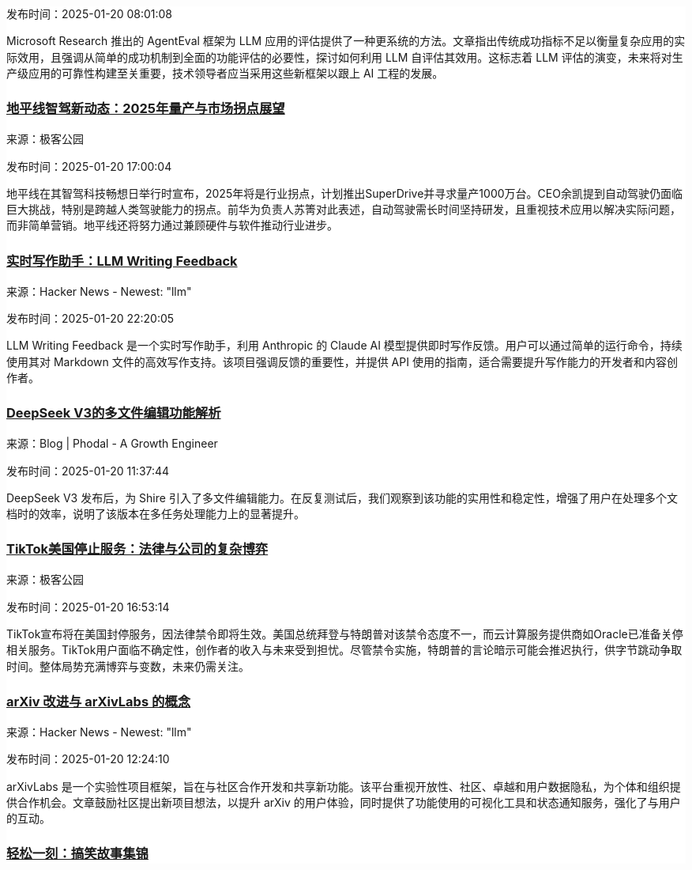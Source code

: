发布时间：2025-01-20 08:01:08

Microsoft Research 推出的 AgentEval 框架为 LLM 应用的评估提供了一种更系统的方法。文章指出传统成功指标不足以衡量复杂应用的实际效用，且强调从简单的成功机制到全面的功能评估的必要性，探讨如何利用 LLM 自评估其效用。这标志着 LLM 评估的演变，未来将对生产级应用的可靠性构建至关重要，技术领导者应当采用这些新框架以跟上 AI 工程的发展。

### [地平线智驾新动态：2025年量产与市场拐点展望](http://www.geekpark.net/news/345446)

来源：极客公园

发布时间：2025-01-20 17:00:04

地平线在其智驾科技畅想日举行时宣布，2025年将是行业拐点，计划推出SuperDrive并寻求量产1000万台。CEO余凯提到自动驾驶仍面临巨大挑战，特别是跨越人类驾驶能力的拐点。前华为负责人苏箐对此表述，自动驾驶需长时间坚持研发，且重视技术应用以解决实际问题，而非简单营销。地平线还将努力通过兼顾硬件与软件推动行业进步。

### [实时写作助手：LLM Writing Feedback](https://github.com/edverma/llm-writing-feedback)

来源：Hacker News - Newest: "llm"

发布时间：2025-01-20 22:20:05

LLM Writing Feedback 是一个实时写作助手，利用 Anthropic 的 Claude AI 模型提供即时写作反馈。用户可以通过简单的运行命令，持续使用其对 Markdown 文件的高效写作支持。该项目强调反馈的重要性，并提供 API 使用的指南，适合需要提升写作能力的开发者和内容创作者。

### [DeepSeek V3的多文件编辑功能解析](http://www.phodal.com/blog/autodev-composer-preview/)

来源：Blog | Phodal - A Growth Engineer

发布时间：2025-01-20 11:37:44

DeepSeek V3 发布后，为 Shire 引入了多文件编辑能力。在反复测试后，我们观察到该功能的实用性和稳定性，增强了用户在处理多个文档时的效率，说明了该版本在多任务处理能力上的显著提升。

### [TikTok美国停止服务：法律与公司的复杂博弈](http://www.geekpark.net/news/345444)

来源：极客公园

发布时间：2025-01-20 16:53:14

TikTok宣布将在美国封停服务，因法律禁令即将生效。美国总统拜登与特朗普对该禁令态度不一，而云计算服务提供商如Oracle已准备关停相关服务。TikTok用户面临不确定性，创作者的收入与未来受到担忧。尽管禁令实施，特朗普的言论暗示可能会推迟执行，供字节跳动争取时间。整体局势充满博弈与变数，未来仍需关注。

### [arXiv 改进与 arXivLabs 的概念](https://arxiv.org/abs/2501.09891)

来源：Hacker News - Newest: "llm"

发布时间：2025-01-20 12:24:10

arXivLabs 是一个实验性项目框架，旨在与社区合作开发和共享新功能。该平台重视开放性、社区、卓越和用户数据隐私，为个体和组织提供合作机会。文章鼓励社区提出新项目想法，以提升 arXiv 的用户体验，同时提供了功能使用的可视化工具和状态通知服务，强化了与用户的互动。

### [轻松一刻：搞笑故事集锦](https://decohack.com/producthunt-daily-2025-01-20/)
